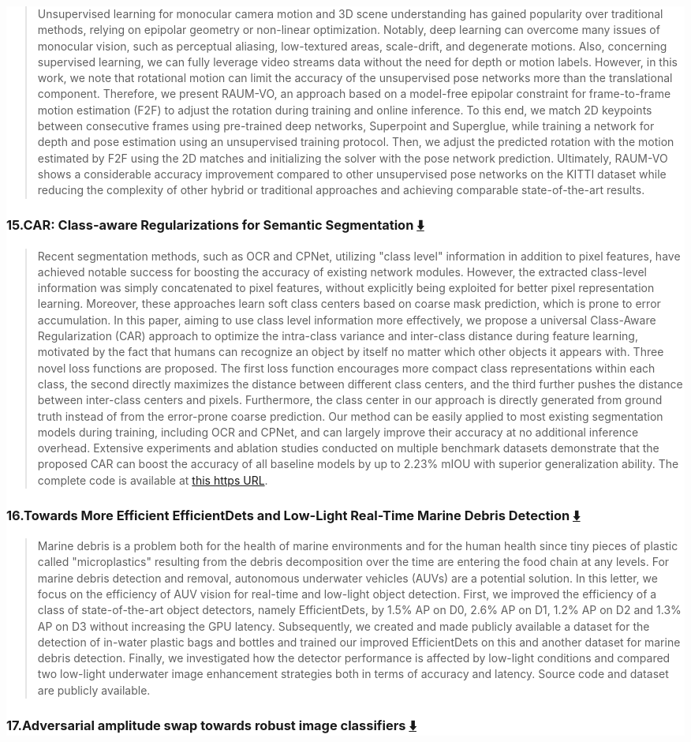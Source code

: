 >  Unsupervised learning for monocular camera motion and 3D scene understanding has gained popularity over traditional methods, relying on epipolar geometry or non-linear optimization. Notably, deep learning can overcome many issues of monocular vision, such as perceptual aliasing, low-textured areas, scale-drift, and degenerate motions. Also, concerning supervised learning, we can fully leverage video streams data without the need for depth or motion labels. However, in this work, we note that rotational motion can limit the accuracy of the unsupervised pose networks more than the translational component. Therefore, we present RAUM-VO, an approach based on a model-free epipolar constraint for frame-to-frame motion estimation (F2F) to adjust the rotation during training and online inference. To this end, we match 2D keypoints between consecutive frames using pre-trained deep networks, Superpoint and Superglue, while training a network for depth and pose estimation using an unsupervised training protocol. Then, we adjust the predicted rotation with the motion estimated by F2F using the 2D matches and initializing the solver with the pose network prediction. Ultimately, RAUM-VO shows a considerable accuracy improvement compared to other unsupervised pose networks on the KITTI dataset while reducing the complexity of other hybrid or traditional approaches and achieving comparable state-of-the-art results.      
### 15.CAR: Class-aware Regularizations for Semantic Segmentation  [ :arrow_down: ](https://arxiv.org/pdf/2203.07160.pdf)
>  Recent segmentation methods, such as OCR and CPNet, utilizing "class level" information in addition to pixel features, have achieved notable success for boosting the accuracy of existing network modules. However, the extracted class-level information was simply concatenated to pixel features, without explicitly being exploited for better pixel representation learning. Moreover, these approaches learn soft class centers based on coarse mask prediction, which is prone to error accumulation. In this paper, aiming to use class level information more effectively, we propose a universal Class-Aware Regularization (CAR) approach to optimize the intra-class variance and inter-class distance during feature learning, motivated by the fact that humans can recognize an object by itself no matter which other objects it appears with. Three novel loss functions are proposed. The first loss function encourages more compact class representations within each class, the second directly maximizes the distance between different class centers, and the third further pushes the distance between inter-class centers and pixels. Furthermore, the class center in our approach is directly generated from ground truth instead of from the error-prone coarse prediction. Our method can be easily applied to most existing segmentation models during training, including OCR and CPNet, and can largely improve their accuracy at no additional inference overhead. Extensive experiments and ablation studies conducted on multiple benchmark datasets demonstrate that the proposed CAR can boost the accuracy of all baseline models by up to 2.23% mIOU with superior generalization ability. The complete code is available at <a class="link-external link-https" href="https://github.com/edwardyehuang/CAR" rel="external noopener nofollow">this https URL</a>.      
### 16.Towards More Efficient EfficientDets and Low-Light Real-Time Marine Debris Detection  [ :arrow_down: ](https://arxiv.org/pdf/2203.07155.pdf)
>  Marine debris is a problem both for the health of marine environments and for the human health since tiny pieces of plastic called "microplastics" resulting from the debris decomposition over the time are entering the food chain at any levels. For marine debris detection and removal, autonomous underwater vehicles (AUVs) are a potential solution. In this letter, we focus on the efficiency of AUV vision for real-time and low-light object detection. First, we improved the efficiency of a class of state-of-the-art object detectors, namely EfficientDets, by 1.5% AP on D0, 2.6% AP on D1, 1.2% AP on D2 and 1.3% AP on D3 without increasing the GPU latency. Subsequently, we created and made publicly available a dataset for the detection of in-water plastic bags and bottles and trained our improved EfficientDets on this and another dataset for marine debris detection. Finally, we investigated how the detector performance is affected by low-light conditions and compared two low-light underwater image enhancement strategies both in terms of accuracy and latency. Source code and dataset are publicly available.      
### 17.Adversarial amplitude swap towards robust image classifiers  [ :arrow_down: ](https://arxiv.org/pdf/2203.07138.pdf)